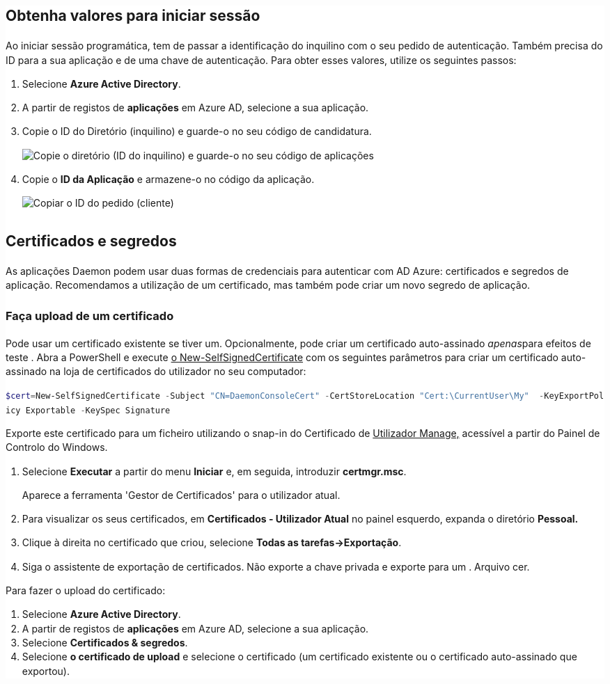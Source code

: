 ## <a name="get-values-for-signing-in"></a>Obtenha valores para iniciar sessão

Ao iniciar sessão programática, tem de passar a identificação do inquilino com o seu pedido de autenticação. Também precisa do ID para a sua aplicação e de uma chave de autenticação. Para obter esses valores, utilize os seguintes passos:

1. Selecione **Azure Active Directory**.
1. A partir de registos de **aplicações** em Azure AD, selecione a sua aplicação.
1. Copie o ID do Diretório (inquilino) e guarde-o no seu código de candidatura.

    ![Copie o diretório (ID do inquilino) e guarde-o no seu código de aplicações](./media/howto-create-service-principal-portal/copy-tenant-id.png)

1. Copie o **ID da Aplicação** e armazene-o no código da aplicação.

   ![Copiar o ID do pedido (cliente)](./media/howto-create-service-principal-portal/copy-app-id.png)

## <a name="certificates-and-secrets"></a>Certificados e segredos
As aplicações Daemon podem usar duas formas de credenciais para autenticar com AD Azure: certificados e segredos de aplicação.  Recomendamos a utilização de um certificado, mas também pode criar um novo segredo de aplicação.

### <a name="upload-a-certificate"></a>Faça upload de um certificado

Pode usar um certificado existente se tiver um.  Opcionalmente, pode criar um certificado auto-assinado *apenas*para efeitos de teste . Abra a PowerShell e execute [o New-SelfSignedCertificate](/powershell/module/pkiclient/new-selfsignedcertificate) com os seguintes parâmetros para criar um certificado auto-assinado na loja de certificados do utilizador no seu computador: 

```powershell
$cert=New-SelfSignedCertificate -Subject "CN=DaemonConsoleCert" -CertStoreLocation "Cert:\CurrentUser\My"  -KeyExportPolicy Exportable -KeySpec Signature
```

Exporte este certificado para um ficheiro utilizando o snap-in do Certificado de [Utilizador Manage,](/dotnet/framework/wcf/feature-details/how-to-view-certificates-with-the-mmc-snap-in) acessível a partir do Painel de Controlo do Windows.

1. Selecione **Executar** a partir do menu **Iniciar** e, em seguida, introduzir **certmgr.msc**.

   Aparece a ferramenta 'Gestor de Certificados' para o utilizador atual.

1. Para visualizar os seus certificados, em **Certificados - Utilizador Atual** no painel esquerdo, expanda o diretório **Pessoal.**
1. Clique à direita no certificado que criou, selecione **Todas as tarefas->Exportação**.
1. Siga o assistente de exportação de certificados.  Não exporte a chave privada e exporte para um . Arquivo cer.

Para fazer o upload do certificado:

1. Selecione **Azure Active Directory**.
1. A partir de registos de **aplicações** em Azure AD, selecione a sua aplicação.
1. Selecione **Certificados & segredos**.
1. Selecione **o certificado de upload** e selecione o certificado (um certificado existente ou o certificado auto-assinado que exportou).
